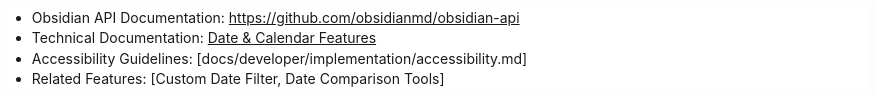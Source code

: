 - Obsidian API Documentation: https://github.com/obsidianmd/obsidian-api
- Technical Documentation: [Date & Calendar Features](../../../planning/features/date-calendar-unified.md)
- Accessibility Guidelines: [docs/developer/implementation/accessibility.md]
- Related Features: [Custom Date Filter, Date Comparison Tools] 
